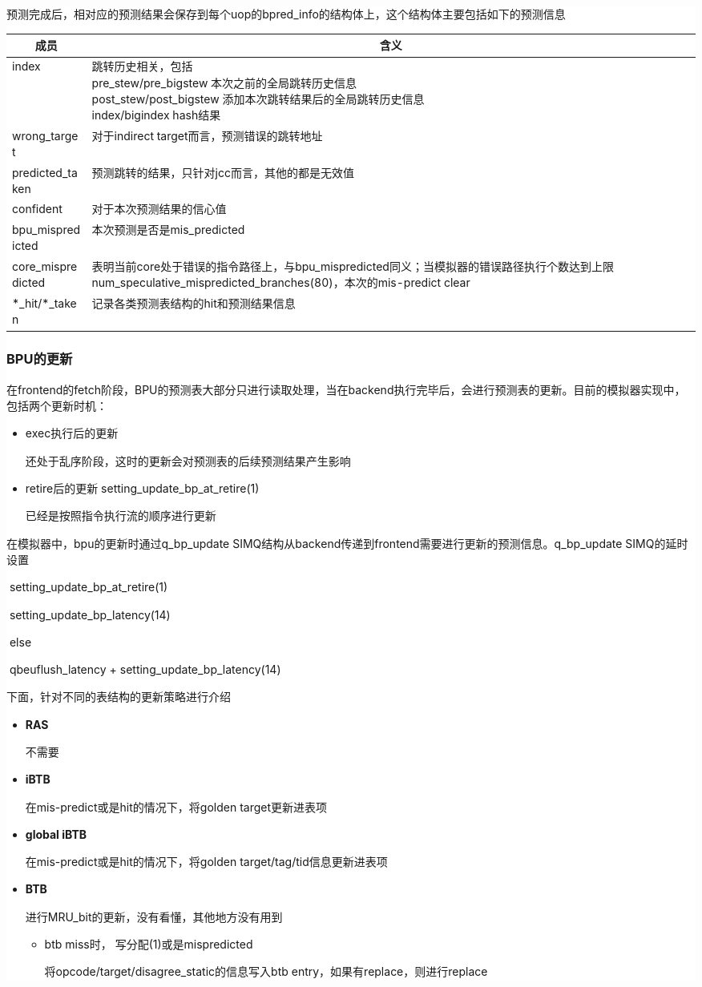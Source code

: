 预测完成后，相对应的预测结果会保存到每个uop的bpred_info的结构体上，这个结构体主要包括如下的预测信息

| 成员              | 含义                                                         |
| ----------------- | ------------------------------------------------------------ |
| index             | 跳转历史相关，包括<br />pre_stew/pre_bigstew                     本次之前的全局跳转历史信息<br />post_stew/post_bigstew                 添加本次跳转结果后的全局跳转历史信息<br />index/bigindex                                 hash结果 |
| wrong_target      | 对于indirect target而言，预测错误的跳转地址                  |
| predicted_taken   | 预测跳转的结果，只针对jcc而言，其他的都是无效值              |
| confident         | 对于本次预测结果的信心值                                     |
| bpu_mispredicted  | 本次预测是否是mis_predicted                                  |
| core_mispredicted | 表明当前core处于错误的指令路径上，与bpu_mispredicted同义；当模拟器的错误路径执行个数达到上限num_speculative_mispredicted_branches(80)，本次的mis-predict clear |
| \*\_hit/\*\_taken | 记录各类预测表结构的hit和预测结果信息                        |

### BPU的更新

在frontend的fetch阶段，BPU的预测表大部分只进行读取处理，当在backend执行完毕后，会进行预测表的更新。目前的模拟器实现中，包括两个更新时机：

- exec执行后的更新

  还处于乱序阶段，这时的更新会对预测表的后续预测结果产生影响

- retire后的更新 setting_update_bp_at_retire(1)

  已经是按照指令执行流的顺序进行更新

在模拟器中，bpu的更新时通过q_bp_update SIMQ结构从backend传递到frontend需要进行更新的预测信息。q_bp_update SIMQ的延时设置

​	setting_update_bp_at_retire(1)

​		setting_update_bp_latency(14)

​	else

​		qbeuflush_latency + setting_update_bp_latency(14)

下面，针对不同的表结构的更新策略进行介绍

- **RAS**

  不需要

- **iBTB**

  在mis-predict或是hit的情况下，将golden target更新进表项

- **global iBTB**

  在mis-predict或是hit的情况下，将golden target/tag/tid信息更新进表项

- **BTB**

  进行MRU_bit的更新，没有看懂，其他地方没有用到

  - btb miss时， 写分配(1)或是mispredicted

    将opcode/target/disagree_static的信息写入btb entry，如果有replace，则进行replace
